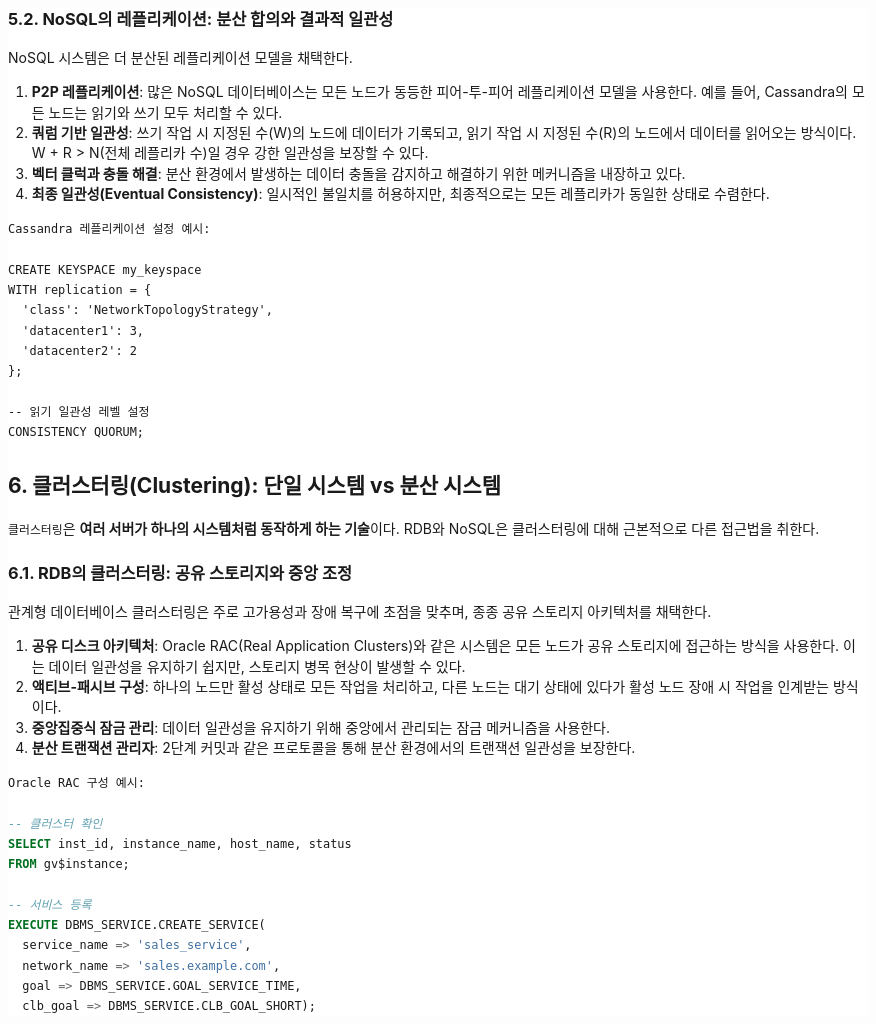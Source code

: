 ### 5.2. NoSQL의 레플리케이션: 분산 합의와 결과적 일관성

NoSQL 시스템은 더 분산된 레플리케이션 모델을 채택한다.

1. **P2P 레플리케이션**: 많은 NoSQL 데이터베이스는 모든 노드가 동등한 피어-투-피어 레플리케이션 모델을 사용한다. 예를 들어, Cassandra의 모든 노드는 읽기와 쓰기 모두 처리할 수 있다.
2. **쿼럼 기반 일관성**: 쓰기 작업 시 지정된 수(W)의 노드에 데이터가 기록되고, 읽기 작업 시 지정된 수(R)의 노드에서 데이터를 읽어오는 방식이다. W + R > N(전체 레플리카 수)일 경우 강한 일관성을 보장할 수 있다.
3. **벡터 클럭과 충돌 해결**: 분산 환경에서 발생하는 데이터 충돌을 감지하고 해결하기 위한 메커니즘을 내장하고 있다.
4. **최종 일관성(Eventual Consistency)**: 일시적인 불일치를 허용하지만, 최종적으로는 모든 레플리카가 동일한 상태로 수렴한다.

```plaintext
Cassandra 레플리케이션 설정 예시:

CREATE KEYSPACE my_keyspace
WITH replication = {
  'class': 'NetworkTopologyStrategy',
  'datacenter1': 3,
  'datacenter2': 2
};

-- 읽기 일관성 레벨 설정
CONSISTENCY QUORUM;
```

## 6. 클러스터링(Clustering): 단일 시스템 vs 분산 시스템

`클러스터링`은 **여러 서버가 하나의 시스템처럼 동작하게 하는 기술**이다. RDB와 NoSQL은 클러스터링에 대해 근본적으로 다른 접근법을 취한다.

### 6.1. RDB의 클러스터링: 공유 스토리지와 중앙 조정

관계형 데이터베이스 클러스터링은 주로 고가용성과 장애 복구에 초점을 맞추며, 종종 공유 스토리지 아키텍처를 채택한다.

1. **공유 디스크 아키텍처**: Oracle RAC(Real Application Clusters)와 같은 시스템은 모든 노드가 공유 스토리지에 접근하는 방식을 사용한다. 이는 데이터 일관성을 유지하기 쉽지만, 스토리지 병목 현상이 발생할 수 있다.
2. **액티브-패시브 구성**: 하나의 노드만 활성 상태로 모든 작업을 처리하고, 다른 노드는 대기 상태에 있다가 활성 노드 장애 시 작업을 인계받는 방식이다.
3. **중앙집중식 잠금 관리**: 데이터 일관성을 유지하기 위해 중앙에서 관리되는 잠금 메커니즘을 사용한다.
4. **분산 트랜잭션 관리자**: 2단계 커밋과 같은 프로토콜을 통해 분산 환경에서의 트랜잭션 일관성을 보장한다.

```sql
Oracle RAC 구성 예시:

-- 클러스터 확인
SELECT inst_id, instance_name, host_name, status 
FROM gv$instance;

-- 서비스 등록
EXECUTE DBMS_SERVICE.CREATE_SERVICE(
  service_name => 'sales_service',
  network_name => 'sales.example.com',
  goal => DBMS_SERVICE.GOAL_SERVICE_TIME,
  clb_goal => DBMS_SERVICE.CLB_GOAL_SHORT);
```
